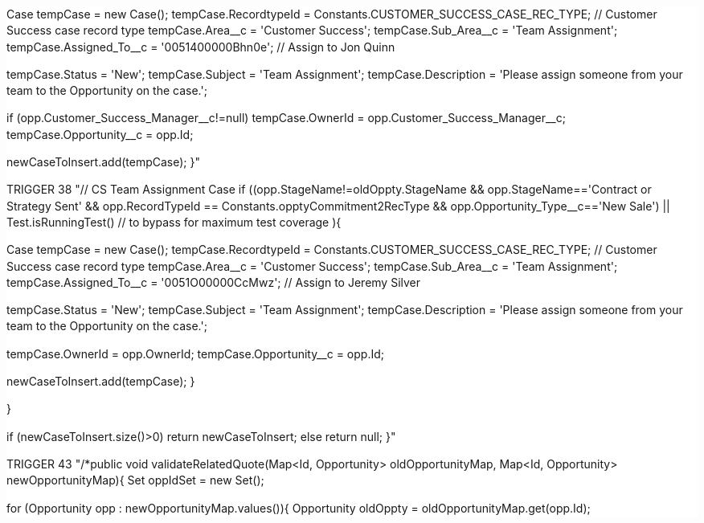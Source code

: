 Case tempCase = new Case();
tempCase.RecordtypeId = Constants.CUSTOMER_SUCCESS_CASE_REC_TYPE; // Customer Success case record type
tempCase.Area__c = 'Customer Success';
tempCase.Sub_Area__c = 'Team Assignment';
tempCase.Assigned_To__c = '0051400000Bhn0e'; // Assign to Jon Quinn

tempCase.Status = 'New';
tempCase.Subject = 'Team Assignment';
tempCase.Description = 'Please assign someone from your team to the Opportunity on the case.';

if (opp.Customer_Success_Manager__c!=null) tempCase.OwnerId = opp.Customer_Success_Manager__c;
tempCase.Opportunity__c = opp.Id;

newCaseToInsert.add(tempCase);
}"

TRIGGER 38
"// CS Team Assignment Case
if ((opp.StageName!=oldOppty.StageName &&
opp.StageName=='Contract or Strategy Sent' &&
opp.RecordTypeId == Constants.opptyCommitment2RecType &&
opp.Opportunity_Type__c=='New Sale') ||
Test.isRunningTest() // to bypass for maximum test coverage
){

Case tempCase = new Case();
tempCase.RecordtypeId = Constants.CUSTOMER_SUCCESS_CASE_REC_TYPE; // Customer Success case record type
tempCase.Area__c = 'Customer Success';
tempCase.Sub_Area__c = 'Team Assignment';
tempCase.Assigned_To__c = '0051O00000CcMwz'; // Assign to Jeremy Silver

tempCase.Status = 'New';
tempCase.Subject = 'Team Assignment';
tempCase.Description = 'Please assign someone from your team to the Opportunity on the case.';

tempCase.OwnerId = opp.OwnerId;
tempCase.Opportunity__c = opp.Id;

newCaseToInsert.add(tempCase);
}

}

if (newCaseToInsert.size()>0) return newCaseToInsert;
else return null;
}"

TRIGGER 43
"/*public void validateRelatedQuote(Map<Id, Opportunity> oldOpportunityMap, Map<Id, Opportunity> newOpportunityMap){
Set<Id> oppIdSet = new Set<Id>();


for (Opportunity opp : newOpportunityMap.values()){
Opportunity oldOppty = oldOpportunityMap.get(opp.Id);
